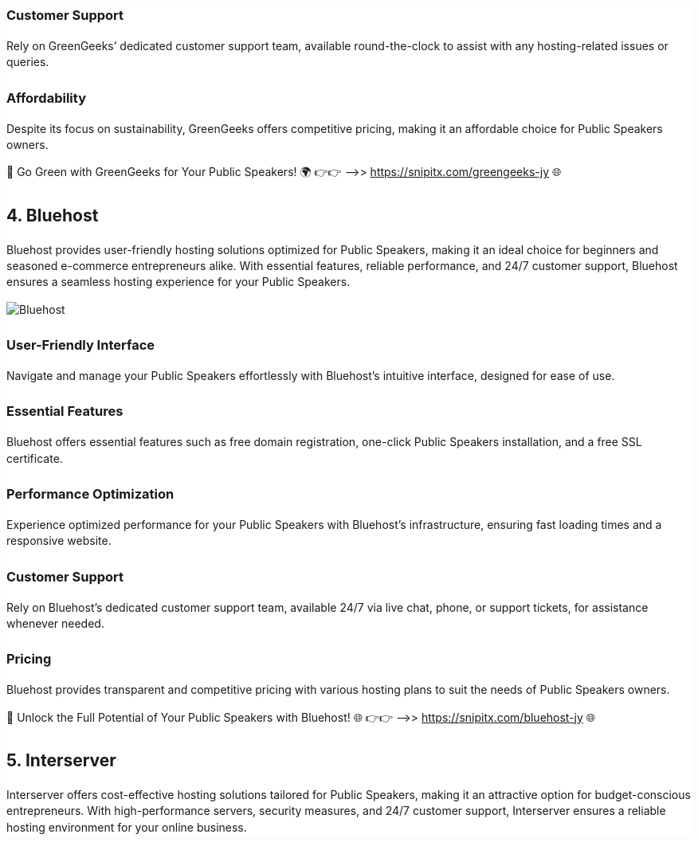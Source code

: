### Customer Support
Rely on GreenGeeks’ dedicated customer support team, available round-the-clock to assist with any hosting-related issues or queries.

### Affordability
Despite its focus on sustainability, GreenGeeks offers competitive pricing, making it an affordable choice for Public Speakers owners.

🌿 Go Green with GreenGeeks for Your Public Speakers! 🌍
👉👉 -->> https://snipitx.com/greengeeks-jy 🌐

## 4. Bluehost

Bluehost provides user-friendly hosting solutions optimized for Public Speakers, making it an ideal choice for beginners and seasoned e-commerce entrepreneurs alike. With essential features, reliable performance, and 24/7 customer support, Bluehost ensures a seamless hosting experience for your Public Speakers.

![Bluehost](https://i.imgur.com/PasFF9E.jpeg "Bluehost Hosting")

### User-Friendly Interface
Navigate and manage your Public Speakers effortlessly with Bluehost’s intuitive interface, designed for ease of use.

### Essential Features
Bluehost offers essential features such as free domain registration, one-click Public Speakers installation, and a free SSL certificate.

### Performance Optimization
Experience optimized performance for your Public Speakers with Bluehost’s infrastructure, ensuring fast loading times and a responsive website.

### Customer Support
Rely on Bluehost’s dedicated customer support team, available 24/7 via live chat, phone, or support tickets, for assistance whenever needed.

### Pricing
Bluehost provides transparent and competitive pricing with various hosting plans to suit the needs of Public Speakers owners.

🚀 Unlock the Full Potential of Your Public Speakers with Bluehost! 🌐
👉👉 -->> https://snipitx.com/bluehost-jy 🌐

## 5. Interserver

Interserver offers cost-effective hosting solutions tailored for Public Speakers, making it an attractive option for budget-conscious entrepreneurs. With high-performance servers, security measures, and 24/7 customer support, Interserver ensures a reliable hosting environment for your online business.
